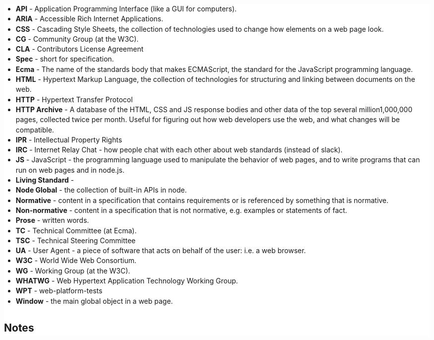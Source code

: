 
*   **API** - Application Programming Interface (like a GUI for computers).
*   **ARIA** - Accessible Rich Internet Applications.
*   **CSS** - Cascading Style Sheets, the collection of technologies used to change how elements on a web page look.
*   **CG** - Community Group (at the W3C).
*   **CLA** - Contributors License Agreement
*   **Spec** - short for specification.
*   **Ecma** - The name of the standards body that makes ECMAScript, the standard for the JavaScript programming language.
*   **HTML** - Hypertext Markup Language, the collection of technologies for structuring and linking between documents on the web.
*   **HTTP** - Hypertext Transfer Protocol
*   **HTTP Archive** - A database of the HTML, CSS and JS response bodies and other data of the top several million1,000,000 pages, collected twice per month. Useful for figuring out how web developers use the web, and what changes will be compatible.
*   **IPR** - Intellectual Property Rights
*   **IRC** - Internet Relay Chat - how people chat with each other about web standards (instead of slack).
*   **JS** - JavaScript - the programming language used to manipulate the behavior of web pages, and to write programs that can run on web pages and in node.js.
*   **Living Standard** -
*   **Node Global** - the collection of built-in APIs in node.
*   **Normative** - content in a specification that contains requirements or is referenced by something that is normative.
*   **Non-normative** - content in a specification that is not normative, e.g. examples or statements of fact.
*   **Prose** - written words.
*   **TC** - Technical Committee (at Ecma).
*   **TSC** - Technical Steering Committee
*   **UA** - User Agent - a piece of software that acts on behalf of the user: i.e. a web browser.
*   **W3C** - World Wide Web Consortium.
*   **WG** - Working Group (at the W3C).
*   **WHATWG** - Web Hypertext Application Technology Working Group.
*   **WPT** - web-platform-tests
*   **Window** - the main global object in a web page.


## Notes

[^1]:
     Simon Pieters, Mike Pennisi, Leo Balter, Valerie Young, Boaz Sender, future contributors here

[^2]:
     Forming of the WHATWG:

[^3]:
     Opera/Mozilla Position Paper: [https://www.w3.org/2004/04/webapps-cdf-ws/papers/opera.html](https://www.w3.org/2004/04/webapps-cdf-ws/papers/opera.html)

[^4]:
     Beginning of the HTML living standard: [https://blog.whatwg.org/html-is-the-new-html5](https://blog.whatwg.org/html-is-the-new-html5)
